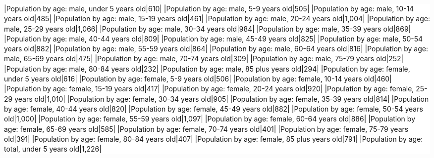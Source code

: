 |Population by age: male, under 5 years old|610|
|Population by age: male, 5-9 years old|505|
|Population by age: male, 10-14 years old|485|
|Population by age: male, 15-19 years old|461|
|Population by age: male, 20-24 years old|1,004|
|Population by age: male, 25-29 years old|1,066|
|Population by age: male, 30-34 years old|984|
|Population by age: male, 35-39 years old|869|
|Population by age: male, 40-44 years old|809|
|Population by age: male, 45-49 years old|825|
|Population by age: male, 50-54 years old|882|
|Population by age: male, 55-59 years old|864|
|Population by age: male, 60-64 years old|816|
|Population by age: male, 65-69 years old|475|
|Population by age: male, 70-74 years old|309|
|Population by age: male, 75-79 years old|252|
|Population by age: male, 80-84 years old|232|
|Population by age: male, 85 plus years old|294|
|Population by age: female, under 5 years old|616|
|Population by age: female, 5-9 years old|506|
|Population by age: female, 10-14 years old|460|
|Population by age: female, 15-19 years old|417|
|Population by age: female, 20-24 years old|920|
|Population by age: female, 25-29 years old|1,010|
|Population by age: female, 30-34 years old|905|
|Population by age: female, 35-39 years old|814|
|Population by age: female, 40-44 years old|820|
|Population by age: female, 45-49 years old|882|
|Population by age: female, 50-54 years old|1,000|
|Population by age: female, 55-59 years old|1,097|
|Population by age: female, 60-64 years old|886|
|Population by age: female, 65-69 years old|585|
|Population by age: female, 70-74 years old|401|
|Population by age: female, 75-79 years old|391|
|Population by age: female, 80-84 years old|407|
|Population by age: female, 85 plus years old|791|
|Population by age: total, under 5 years old|1,226|